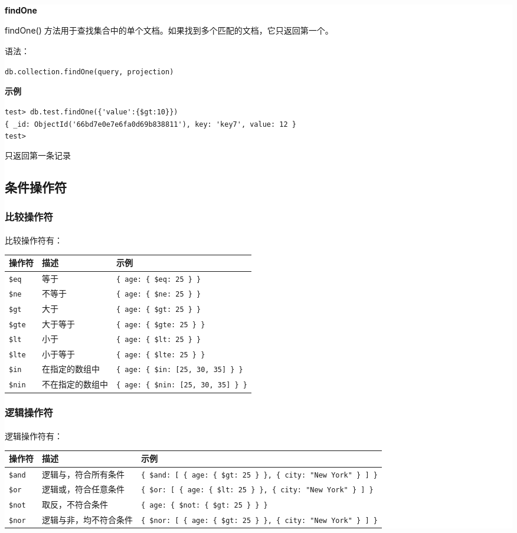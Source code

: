 ```shell
```

**findOne**

findOne() 方法用于查找集合中的单个文档。如果找到多个匹配的文档，它只返回第一个。

语法：

```shell
db.collection.findOne(query, projection)
```

**示例**

```shell
test> db.test.findOne({'value':{$gt:10}})
{ _id: ObjectId('66bd7e0e7e6fa0d69b838811'), key: 'key7', value: 12 }
test>
```

只返回第一条记录

## 条件操作符

### 比较操作符

比较操作符有：

| 操作符 | 描述             | 示例                              |
| :----- | :--------------- | :-------------------------------- |
| `$eq`  | 等于             | `{ age: { $eq: 25 } }`            |
| `$ne`  | 不等于           | `{ age: { $ne: 25 } }`            |
| `$gt`  | 大于             | `{ age: { $gt: 25 } }`            |
| `$gte` | 大于等于         | `{ age: { $gte: 25 } }`           |
| `$lt`  | 小于             | `{ age: { $lt: 25 } }`            |
| `$lte` | 小于等于         | `{ age: { $lte: 25 } }`           |
| `$in`  | 在指定的数组中   | `{ age: { $in: [25, 30, 35] } }`  |
| `$nin` | 不在指定的数组中 | `{ age: { $nin: [25, 30, 35] } }` |

### 逻辑操作符

逻辑操作符有：

| 操作符 | 描述                   | 示例                                                       |
| :----- | :--------------------- | :--------------------------------------------------------- |
| `$and` | 逻辑与，符合所有条件   | `{ $and: [ { age: { $gt: 25 } }, { city: "New York" } ] }` |
| `$or`  | 逻辑或，符合任意条件   | `{ $or: [ { age: { $lt: 25 } }, { city: "New York" } ] }`  |
| `$not` | 取反，不符合条件       | `{ age: { $not: { $gt: 25 } } }`                           |
| `$nor` | 逻辑与非，均不符合条件 | `{ $nor: [ { age: { $gt: 25 } }, { city: "New York" } ] }` |
